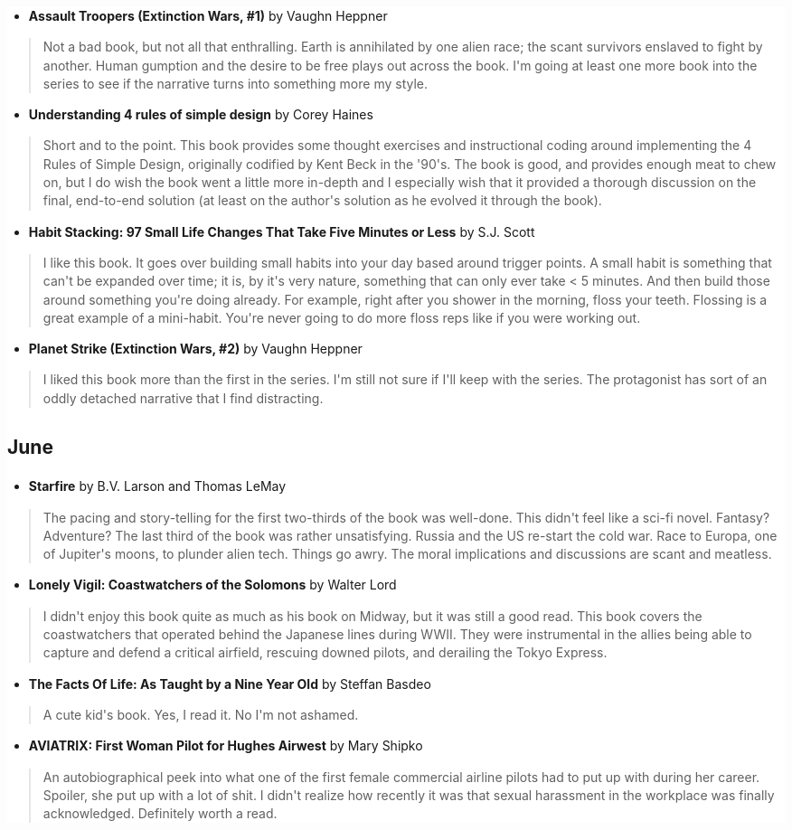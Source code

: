 
* **Assault Troopers (Extinction Wars, #1)** by Vaughn Heppner

> Not a bad book, but not all that enthralling. Earth is annihilated by one alien race; the scant survivors enslaved to fight by another. Human gumption and the desire to be free plays out across the book. I'm going at least one more book into the series to see if the narrative turns into something more my style.


* **Understanding 4 rules of simple design** by Corey Haines 

> Short and to the point. This book provides some thought exercises and instructional coding around implementing the 4 Rules of Simple Design, originally codified by Kent Beck in the '90's. The book is good, and provides enough meat to chew on, but I do wish the book went a little more in-depth and I especially wish that it provided a thorough discussion on the final, end-to-end solution (at least on the author's solution as he evolved it through the book).


* **Habit Stacking: 97 Small Life Changes That Take Five Minutes or Less** by S.J. Scott

> I like this book. It goes over building small habits into your day based around trigger points. A small habit is something that can't be expanded over time; it is, by it's very nature, something that can only ever take < 5 minutes. And then build those around something you're doing already. For example, right after you shower in the morning, floss your teeth. Flossing is a great example of a mini-habit. You're never going to do more floss reps like if you were working out.


* **Planet Strike (Extinction Wars, #2)** by Vaughn Heppner

> I liked this book more than the first in the series. I'm still not sure if I'll keep with the series. The protagonist has sort of an oddly detached narrative that I find distracting.


## June


* **Starfire** by B.V. Larson and Thomas LeMay

> The pacing and story-telling for the first two-thirds of the book was well-done. This didn't feel like a sci-fi novel. Fantasy? Adventure? The last third of the book was rather unsatisfying. Russia and the US re-start the cold war. Race to Europa, one of Jupiter's moons, to plunder alien tech. Things go awry. The moral implications and discussions are scant and meatless.


* **Lonely Vigil: Coastwatchers of the Solomons** by Walter Lord

> I didn't enjoy this book quite as much as his book on Midway, but it was still a good read. This book covers the coastwatchers that operated behind the Japanese lines during WWII. They were instrumental in the allies being able to capture and defend a critical airfield, rescuing downed pilots, and derailing the Tokyo Express.


* **The Facts Of Life: As Taught by a Nine Year Old** by Steffan Basdeo

> A cute kid's book. Yes, I read it. No I'm not ashamed.


* **AVIATRIX: First Woman Pilot for Hughes Airwest** by Mary Shipko

> An autobiographical peek into what one of the first female commercial airline pilots had to put up with during her career. Spoiler, she put up with a lot of shit. I didn't realize how recently it was that sexual harassment in the workplace was finally acknowledged. Definitely worth a read.
